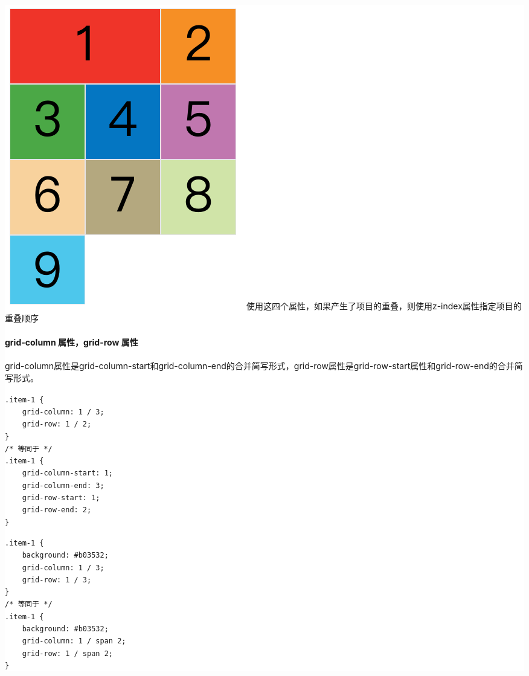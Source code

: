 ![grid布局](./3/grid-26.png)
使用这四个属性，如果产生了项目的重叠，则使用z-index属性指定项目的重叠顺序
#### grid-column 属性，grid-row 属性
grid-column属性是grid-column-start和grid-column-end的合并简写形式，grid-row属性是grid-row-start属性和grid-row-end的合并简写形式。
```
.item-1 {
    grid-column: 1 / 3;
    grid-row: 1 / 2;
}
/* 等同于 */
.item-1 {
    grid-column-start: 1;
    grid-column-end: 3;
    grid-row-start: 1;
    grid-row-end: 2;
}
```
```
.item-1 {
    background: #b03532;
    grid-column: 1 / 3;
    grid-row: 1 / 3;
}
/* 等同于 */
.item-1 {
    background: #b03532;
    grid-column: 1 / span 2;
    grid-row: 1 / span 2;
}
```